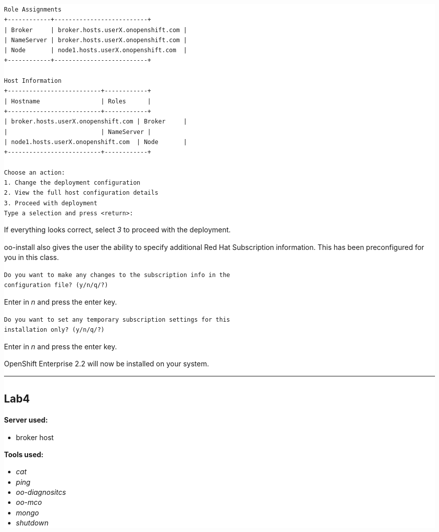    Role Assignments
    +------------+--------------------------+
    | Broker     | broker.hosts.userX.onopenshift.com |
    | NameServer | broker.hosts.userX.onopenshift.com |
    | Node       | node1.hosts.userX.onopenshift.com  |
    +------------+--------------------------+

    Host Information
    +--------------------------+------------+
    | Hostname                 | Roles      |
    +--------------------------+------------+
    | broker.hosts.userX.onopenshift.com | Broker     |
    |                          | NameServer |
    | node1.hosts.userX.onopenshift.com  | Node       |
    +--------------------------+------------+

    Choose an action:
    1. Change the deployment configuration
    2. View the full host configuration details
    3. Proceed with deployment
    Type a selection and press <return>:

If everything looks correct, select *3* to proceed with the deployment.

oo-install also gives the user the ability to specify additional Red Hat Subscription information.  This has been preconfigured for you in this class.

    Do you want to make any changes to the subscription info in the
    configuration file? (y/n/q/?)

Enter in *n* and press the enter key.

    Do you want to set any temporary subscription settings for this
    installation only? (y/n/q/?)

Enter in *n* and press the enter key.


OpenShift Enterprise 2.2 will now be installed on your system.


-----
## Lab4
**Server used:**

* broker host

**Tools used:**

* *cat*
* *ping*
* *oo-diagnositcs*
* *oo-mco* 
* *mongo*
* *shutdown*
